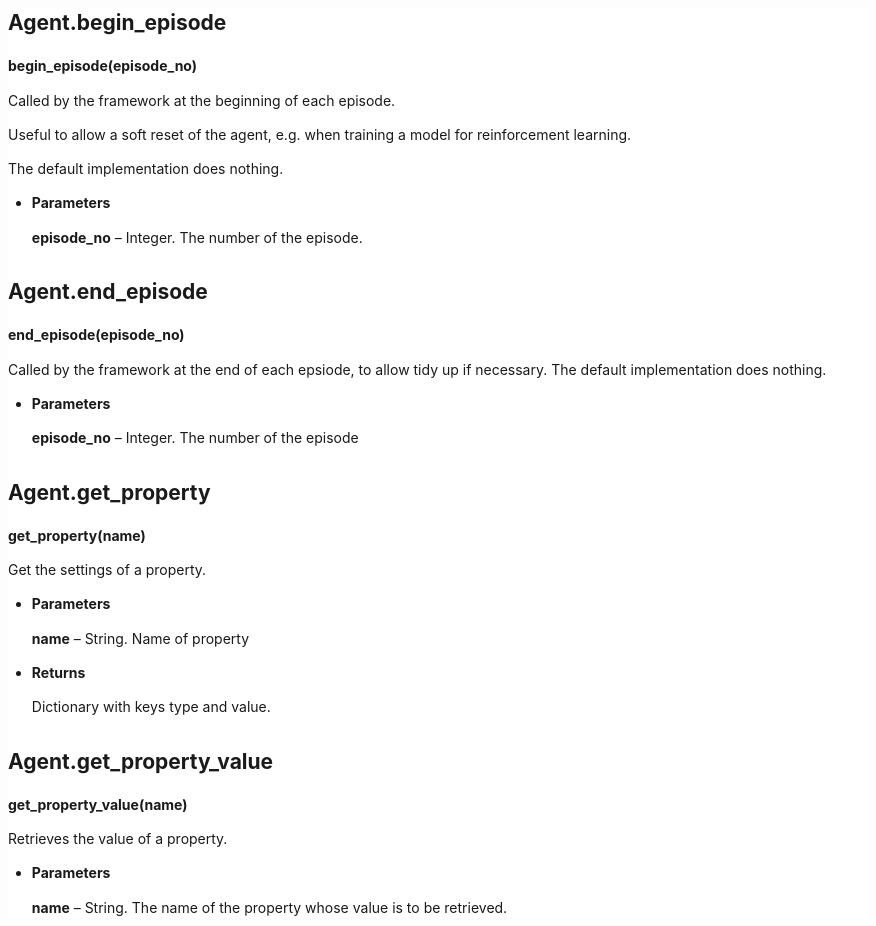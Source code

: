 
## Agent.begin_episode

**begin_episode(episode_no)**

Called by the framework at the beginning of each episode.

Useful to allow a soft reset of the agent, e.g. when training a model for reinforcement learning.

The default implementation does nothing.


* **Parameters**

    **episode_no** – Integer.
    The number of the episode.



## Agent.end_episode

**end_episode(episode_no)**

Called by the framework at the end of each epsiode, to allow tidy up if necessary. The default implementation does nothing.


* **Parameters**

    **episode_no** – Integer.
    The number of the episode

## Agent.get_property

**get_property(name)**

Get the settings of a property.


* **Parameters**

    **name** – String.
    Name of property



* **Returns**

    Dictionary with keys type and value.



## Agent.get_property_value 

**get_property_value(name)**

Retrieves the value of a property.


* **Parameters**

    **name** – String.
    The name of the property whose value is to be retrieved.
